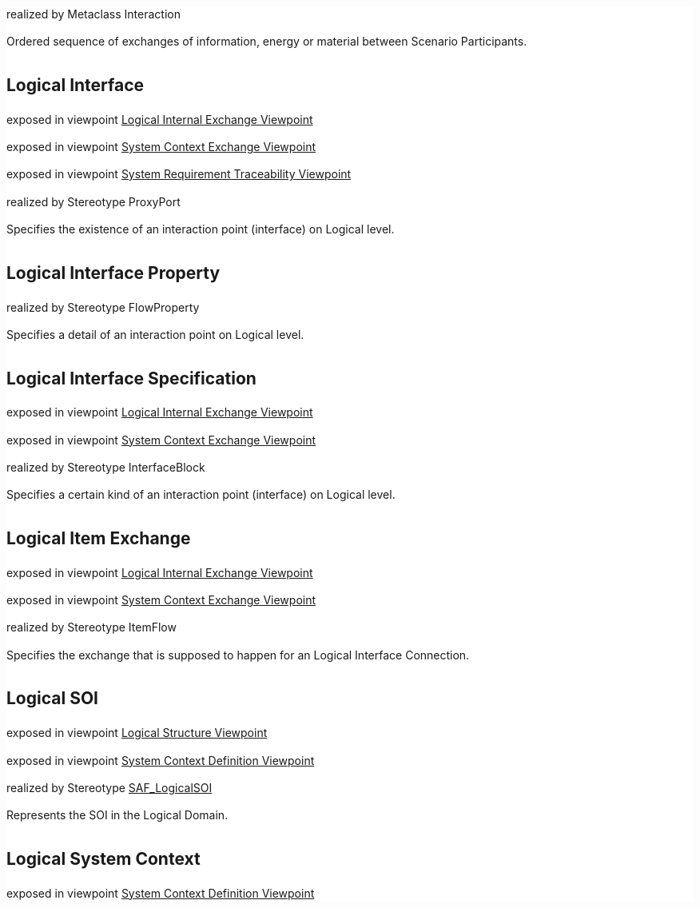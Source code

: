 realized by Metaclass Interaction

Ordered sequence of exchanges of information, energy or material between Scenario Participants.
## Logical Interface
exposed in viewpoint [Logical Internal Exchange Viewpoint](viewpoints/Logical-Internal-Exchange-Viewpoint.md)

exposed in viewpoint [System Context Exchange Viewpoint](viewpoints/System-Context-Exchange-Viewpoint.md)

exposed in viewpoint [System Requirement Traceability Viewpoint](viewpoints/System-Requirement-Traceability-Viewpoint.md)

realized by Stereotype ProxyPort

Specifies the existence of an interaction point (interface) on Logical level.
## Logical Interface Property
realized by Stereotype FlowProperty

Specifies a detail of an interaction point on Logical level.
## Logical Interface Specification
exposed in viewpoint [Logical Internal Exchange Viewpoint](viewpoints/Logical-Internal-Exchange-Viewpoint.md)

exposed in viewpoint [System Context Exchange Viewpoint](viewpoints/System-Context-Exchange-Viewpoint.md)

realized by Stereotype InterfaceBlock

Specifies a certain kind of an interaction point (interface) on Logical level.
## Logical Item Exchange
exposed in viewpoint [Logical Internal Exchange Viewpoint](viewpoints/Logical-Internal-Exchange-Viewpoint.md)

exposed in viewpoint [System Context Exchange Viewpoint](viewpoints/System-Context-Exchange-Viewpoint.md)

realized by Stereotype ItemFlow

Specifies the exchange that is supposed to happen for an Logical Interface Connection.
## Logical SOI
exposed in viewpoint [Logical Structure Viewpoint](viewpoints/Logical-Structure-Viewpoint.md)

exposed in viewpoint [System Context Definition Viewpoint](viewpoints/System-Context-Definition-Viewpoint.md)

realized by Stereotype [SAF_LogicalSOI](stereotypes.md#SAF_LogicalSOI)

Represents the SOI in the Logical Domain.
## Logical System Context
exposed in viewpoint [System Context Definition Viewpoint](viewpoints/System-Context-Definition-Viewpoint.md)
